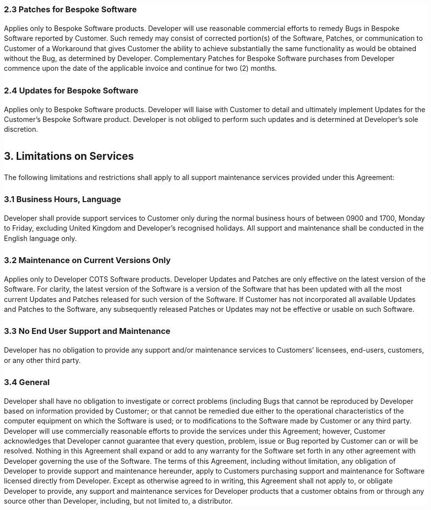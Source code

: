 ### 2.3 Patches for Bespoke Software
Applies only to Bespoke Software products. Developer will use reasonable commercial efforts to remedy Bugs in Bespoke Software reported by Customer. Such remedy may consist of corrected portion(s) of the Software, Patches, or communication to Customer of a Workaround that gives Customer the ability to achieve substantially the same functionality as would be obtained without the Bug, as determined by Developer. Complementary Patches for Bespoke Software purchases from Developer commence upon the date of the applicable invoice and continue for two (2) months.

### 2.4 Updates for Bespoke Software
Applies only to Bespoke Software products. Developer will liaise with Customer to detail and ultimately implement Updates for the Customer’s Bespoke Software product. Developer is not obliged to perform such updates and is determined at Developer’s sole discretion.

## 3. Limitations on Services
The following limitations and restrictions shall apply to all support maintenance services provided under this Agreement:

### 3.1 Business Hours, Language
Developer shall provide support services to Customer only during the normal business hours of between 0900 and 1700, Monday to Friday, excluding United Kingdom and Developer’s recognised holidays. All support and maintenance shall be conducted in the English language only.

### 3.2 Maintenance on Current Versions Only
Applies only to Developer COTS Software products. Developer Updates and Patches are only effective on the latest version of the Software. For clarity, the latest version of the Software is a version of the Software that has been updated with all the most current Updates and Patches released for such version of the Software. If Customer has not incorporated all available Updates and Patches to the Software, any subsequently released Patches or Updates may not be effective or usable on such Software.

### 3.3 No End User Support and Maintenance
Developer has no obligation to provide any support and/or maintenance services to Customers’ licensees, end-users, customers, or any other third party.

### 3.4 General
Developer shall have no obligation to investigate or correct problems (including Bugs that cannot be reproduced by Developer based on information provided by Customer; or that cannot be remedied due either to the operational characteristics of the computer equipment on which the Software is used; or to modifications to the Software made by Customer or any third party. Developer will use commercially reasonable efforts to provide the services under this Agreement; however, Customer acknowledges that Developer cannot guarantee that every question, problem, issue or Bug reported by Customer can or will be resolved. Nothing in this Agreement shall expand or add to any warranty for the Software set forth in any other agreement with Developer governing the use of the Software. The terms of this Agreement, including without limitation, any obligation of Developer to provide support and maintenance hereunder, apply to Customers purchasing support and maintenance for Software licensed directly from Developer. Except as otherwise agreed to in writing, this Agreement shall not apply to, or obligate Developer to provide, any support and maintenance services for Developer products that a customer obtains from or through any source other than Developer, including, but not limited to, a distributor.
